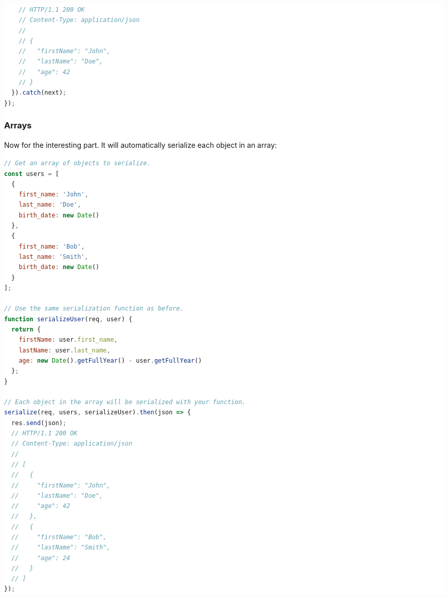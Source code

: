 ```js
    // HTTP/1.1 200 OK
    // Content-Type: application/json
    //
    // {
    //   "firstName": "John",
    //   "lastName": "Doe",
    //   "age": 42
    // }
  }).catch(next);
});
```

### Arrays

Now for the interesting part. It will automatically serialize each object in an array:

```js
// Get an array of objects to serialize.
const users = [
  {
    first_name: 'John',
    last_name: 'Doe',
    birth_date: new Date()
  },
  {
    first_name: 'Bob',
    last_name: 'Smith',
    birth_date: new Date()
  }
];

// Use the same serialization function as before.
function serializeUser(req, user) {
  return {
    firstName: user.first_name,
    lastName: user.last_name,
    age: new Date().getFullYear() - user.getFullYear()
  };
}

// Each object in the array will be serialized with your function.
serialize(req, users, serializeUser).then(json => {
  res.send(json);
  // HTTP/1.1 200 OK
  // Content-Type: application/json
  //
  // [
  //   {
  //     "firstName": "John",
  //     "lastName": "Doe",
  //     "age": 42
  //   },
  //   {
  //     "firstName": "Bob",
  //     "lastName": "Smith",
  //     "age": 24
  //   }
  // ]
});
```
